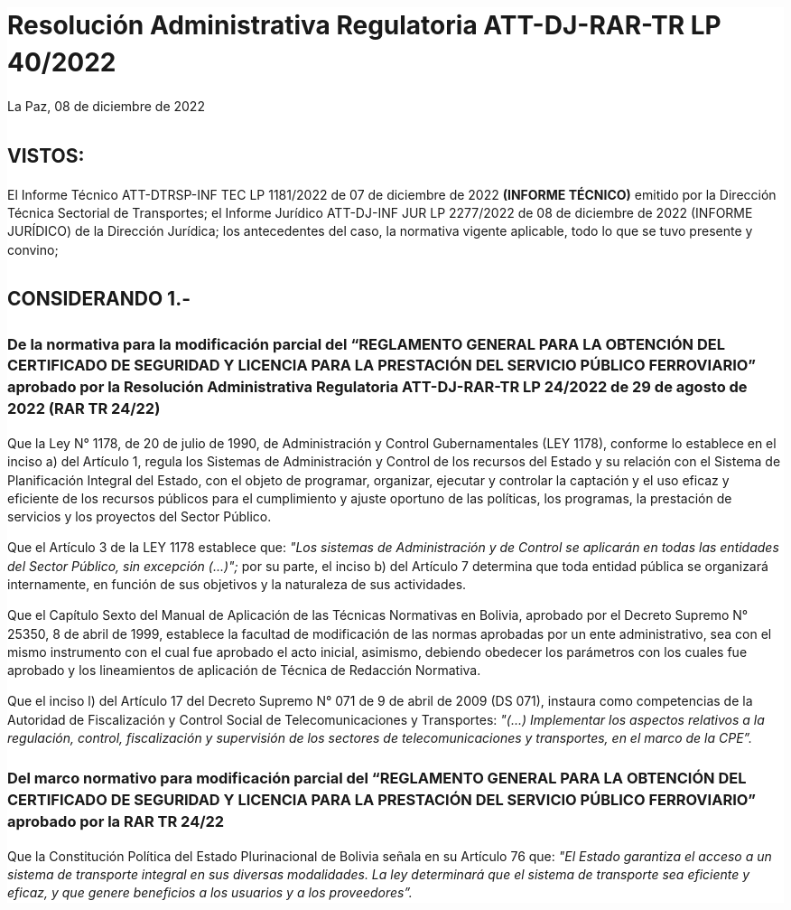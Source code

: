 # Resolución Administrativa Regulatoria ATT-DJ-RAR-TR LP 40/2022

La Paz, 08 de diciembre de 2022

## VISTOS:

El Informe Técnico ATT-DTRSP-INF TEC LP 1181/2022 de 07 de diciembre de 2022 **(INFORME TÉCNICO)** emitido por la Dirección Técnica Sectorial de Transportes; el Informe Jurídico ATT-DJ-INF JUR LP 2277/2022 de 08 de diciembre de 2022 (INFORME JURÍDICO) de la Dirección Jurídica; los antecedentes del caso, la normativa vigente aplicable, todo lo que se tuvo presente y convino;

## CONSIDERANDO 1.-

### De la normativa para la modificación parcial del “REGLAMENTO GENERAL PARA LA OBTENCIÓN DEL CERTIFICADO DE SEGURIDAD Y LICENCIA PARA LA PRESTACIÓN DEL SERVICIO PÚBLICO FERROVIARIO” aprobado por la Resolución Administrativa Regulatoria ATT-DJ-RAR-TR LP 24/2022 de 29 de agosto de 2022 (RAR TR 24/22)

Que la Ley N° 1178, de 20 de julio de 1990, de Administración y Control Gubernamentales (LEY 1178), conforme lo establece en el inciso a) del Artículo 1, regula los Sistemas de Administración y Control de los recursos del Estado y su relación con el Sistema de Planificación Integral del Estado, con el objeto de programar, organizar, ejecutar y controlar la captación y el uso eficaz y eficiente de los recursos públicos para el cumplimiento y ajuste oportuno de las políticas, los programas, la prestación de servicios y los proyectos del Sector Público.

Que el Artículo 3 de la LEY 1178 establece que: _"Los sistemas de Administración y de Control se aplicarán en todas las entidades del Sector Público, sin excepción (...)";_ por su parte, el inciso b) del Artículo 7 determina que toda entidad pública se organizará internamente, en función de sus objetivos y la naturaleza de sus actividades.

Que el Capítulo Sexto del Manual de Aplicación de las Técnicas Normativas en Bolivia, aprobado por el Decreto Supremo N° 25350, 8 de abril de 1999, establece la facultad de modificación de las normas aprobadas por un ente administrativo, sea con el mismo instrumento con el cual fue aprobado el acto inicial, asimismo, debiendo obedecer los parámetros con los cuales fue aprobado y los lineamientos de aplicación de Técnica de Redacción Normativa.

Que el inciso l) del Artículo 17 del Decreto Supremo N° 071 de 9 de abril de 2009 (DS 071), instaura como competencias de la Autoridad de Fiscalización y Control Social de Telecomunicaciones y Transportes: _"(...) Implementar los aspectos relativos a la regulación, control, fiscalización y supervisión de los sectores de telecomunicaciones y transportes, en el marco de la CPE”._

### Del marco normativo para modificación parcial del “REGLAMENTO GENERAL PARA LA OBTENCIÓN DEL CERTIFICADO DE SEGURIDAD Y LICENCIA PARA LA PRESTACIÓN DEL SERVICIO PÚBLICO FERROVIARIO” aprobado por la RAR TR 24/22

Que la Constitución Política del Estado Plurinacional de Bolivia señala en su Artículo 76 que: _"El Estado garantiza el acceso a un sistema de transporte integral en sus diversas modalidades. La ley determinará que el sistema de transporte sea eficiente y eficaz, y que genere beneficios a los usuarios y a los proveedores”._
